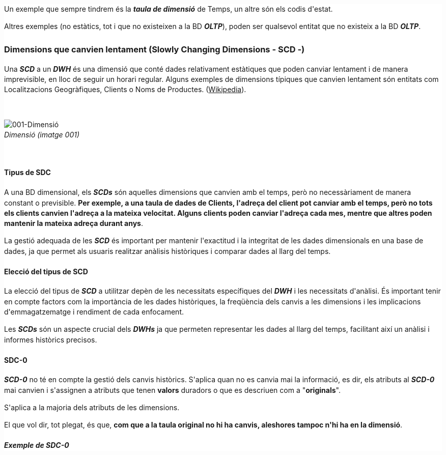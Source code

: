 Un exemple que sempre tindrem és la **_taula de dimensió_** de Temps, un altre són els codis d'estat.

Altres exemples (no estàtics, tot i que no existeixen a la BD **_OLTP_**), poden ser qualsevol entitat que no existeix a la BD **_OLTP_**.

### Dimensions que canvien lentament (Slowly Changing Dimensions - SCD -)

Una **_SCD_** a un **_DWH_** és una dimensió que conté dades relativament estàtiques que poden canviar lentament i de manera imprevisible, en lloc de seguir un horari regular. Alguns exemples de dimensions típiques que canvien lentament són entitats com Localitzacions Geogràfiques, Clients o Noms de Productes. ([Wikipedia](https://en.wikipedia.org/wiki/Slowly_changing_dimension)).  

<p><br></p>

![001-Dimensió](https://i.imgur.com/kXDzc6e.png)  
_Dimensió (imatge 001)_  

<p><br></p>

#### Tipus de SDC

A una BD dimensional, els **_SCDs_** són aquelles dimensions que canvien amb el temps, però no necessàriament de manera constant o previsible. **Per exemple, a una taula de dades de Clients, l'adreça del client pot canviar amb el temps, però no tots els clients canvien l'adreça a la mateixa velocitat. Alguns clients poden canviar l'adreça cada mes, mentre que altres poden mantenir la mateixa adreça durant anys**.

La gestió adequada de les **_SCD_** és important per mantenir l'exactitud i la integritat de les dades dimensionals en una base de dades, ja que permet als usuaris realitzar anàlisis històriques i comparar dades al llarg del temps.

#### Elecció del tipus de SCD

La elecció del tipus de **_SCD_** a utilitzar depèn de les necessitats específiques del **_DWH_** i les necessitats d'anàlisi. És important tenir en compte factors com la importància de les dades històriques, la freqüència dels canvis a les dimensions i les implicacions d'emmagatzematge i rendiment de cada enfocament.

Les **_SCDs_** són un aspecte crucial dels **_DWHs_** ja que permeten representar les dades al llarg del temps, facilitant així un anàlisi i informes històrics precisos.

#### SDC-0

**_SCD-0_** no té en compte la gestió dels canvis històrics. S'aplica quan no es canvia mai la informació, es dir, els atributs al **_SCD-0_** mai canvien i s'assignen a atributs que tenen **valors** duradors o que es descriuen com a "**originals**".  

S'aplica a la majoria dels atributs de les dimensions. 

El que vol dir, tot plegat, és que, **com que a la taula original no hi ha canvis, aleshores tampoc n'hi ha en la dimensió**.

##### Exemple de SDC-0
